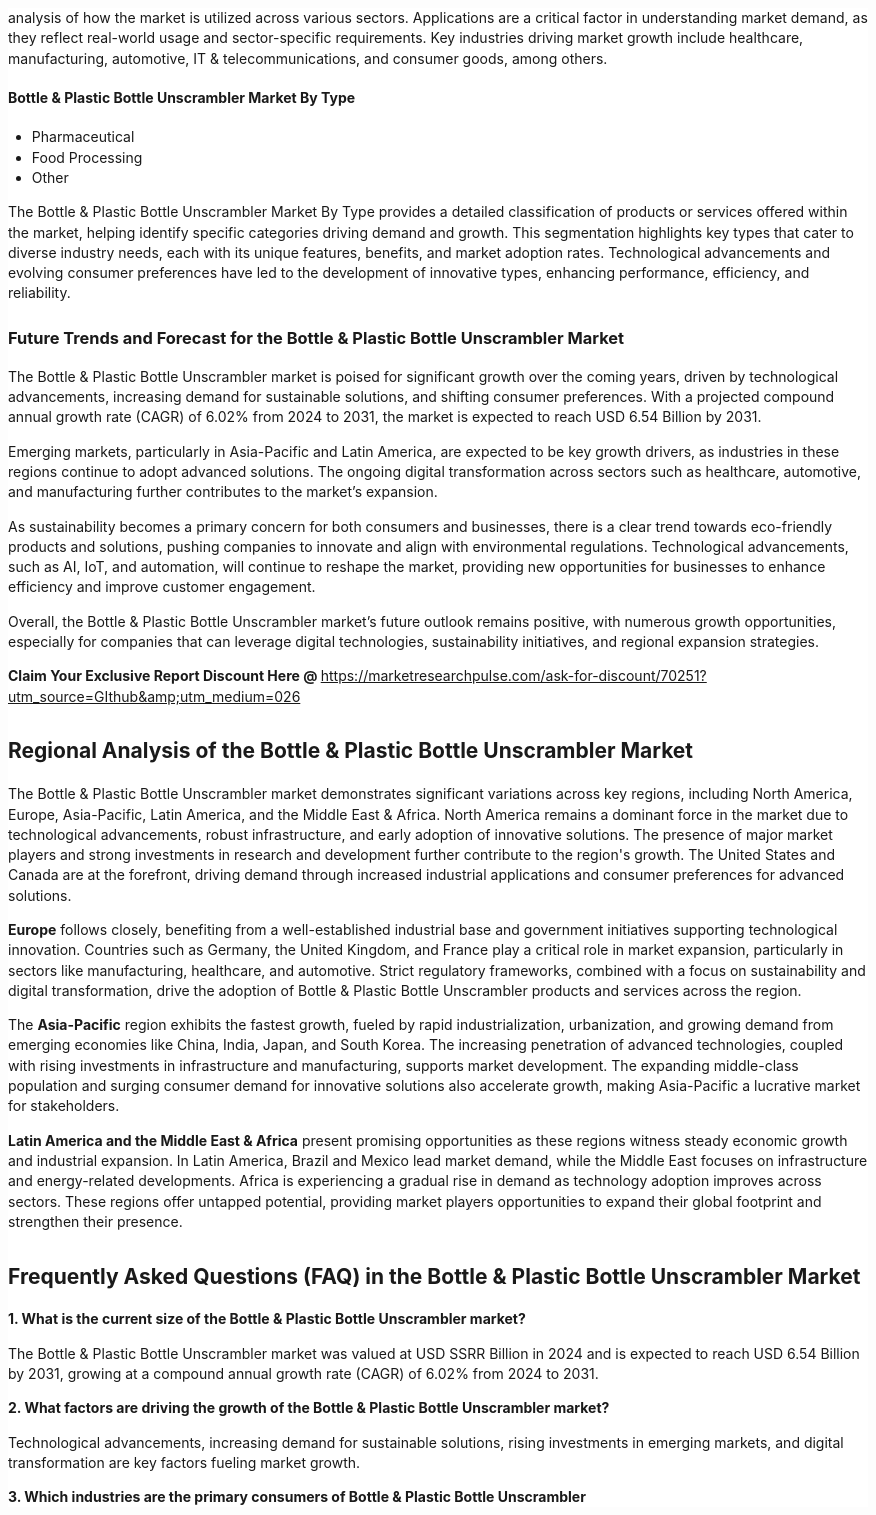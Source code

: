 analysis of how the market is utilized across various sectors. Applications are a critical factor in understanding market demand, as they reflect real-world usage and sector-specific requirements. Key industries driving market growth include healthcare, manufacturing, automotive, IT &amp; telecommunications, and consumer goods, among others.</p><h4>Bottle & Plastic Bottle Unscrambler Market&nbsp;<strong>By&nbsp;Type</strong></h4><ul><li>Pharmaceutical<li> Food Processing<li> Other</li></ul><p>The Bottle & Plastic Bottle Unscrambler Market By Type provides a detailed classification of products or services offered within the market, helping identify specific categories driving demand and growth. This segmentation highlights key types that cater to diverse industry needs, each with its unique features, benefits, and market adoption rates. Technological advancements and evolving consumer preferences have led to the development of innovative types, enhancing performance, efficiency, and reliability.</p><h3>Future Trends and Forecast for the Bottle & Plastic Bottle Unscrambler Market</h3><p>The Bottle & Plastic Bottle Unscrambler market is poised for significant growth over the coming years, driven by technological advancements, increasing demand for sustainable solutions, and shifting consumer preferences. With a projected compound annual growth rate (CAGR) of 6.02% from 2024 to 2031, the market is expected to reach USD 6.54 Billion by 2031.</p><p>Emerging markets, particularly in Asia-Pacific and Latin America, are expected to be key growth drivers, as industries in these regions continue to adopt advanced solutions. The ongoing digital transformation across sectors such as healthcare, automotive, and manufacturing further contributes to the market&rsquo;s expansion.</p><p>As sustainability becomes a primary concern for both consumers and businesses, there is a clear trend towards eco-friendly products and solutions, pushing companies to innovate and align with environmental regulations. Technological advancements, such as AI, IoT, and automation, will continue to reshape the market, providing new opportunities for businesses to enhance efficiency and improve customer engagement.</p><p>Overall, the Bottle & Plastic Bottle Unscrambler market&rsquo;s future outlook remains positive, with numerous growth opportunities, especially for companies that can leverage digital technologies, sustainability initiatives, and regional expansion strategies.</p><p><strong>Claim Your Exclusive Report Discount Here @ </strong><a href="https://marketresearchpulse.com/ask-for-discount/70251?utm_source=GIthub&amp;utm_medium=026">https://marketresearchpulse.com/ask-for-discount/70251?utm_source=GIthub&amp;utm_medium=026</a></p><h2><strong>Regional Analysis of the Bottle & Plastic Bottle Unscrambler Market</strong></h2><p>The Bottle & Plastic Bottle Unscrambler market demonstrates significant variations across key regions, including North America, Europe, Asia-Pacific, Latin America, and the Middle East &amp; Africa. North America remains a dominant force in the market due to technological advancements, robust infrastructure, and early adoption of innovative solutions. The presence of major market players and strong investments in research and development further contribute to the region's growth. The United States and Canada are at the forefront, driving demand through increased industrial applications and consumer preferences for advanced solutions.</p><p><strong>Europe</strong> follows closely, benefiting from a well-established industrial base and government initiatives supporting technological innovation. Countries such as Germany, the United Kingdom, and France play a critical role in market expansion, particularly in sectors like manufacturing, healthcare, and automotive. Strict regulatory frameworks, combined with a focus on sustainability and digital transformation, drive the adoption of Bottle & Plastic Bottle Unscrambler products and services across the region.</p><p>The <strong>Asia-Pacific</strong> region exhibits the fastest growth, fueled by rapid industrialization, urbanization, and growing demand from emerging economies like China, India, Japan, and South Korea. The increasing penetration of advanced technologies, coupled with rising investments in infrastructure and manufacturing, supports market development. The expanding middle-class population and surging consumer demand for innovative solutions also accelerate growth, making Asia-Pacific a lucrative market for stakeholders.</p><p><strong>Latin America and the Middle East &amp; Africa</strong> present promising opportunities as these regions witness steady economic growth and industrial expansion. In Latin America, Brazil and Mexico lead market demand, while the Middle East focuses on infrastructure and energy-related developments. Africa is experiencing a gradual rise in demand as technology adoption improves across sectors. These regions offer untapped potential, providing market players opportunities to expand their global footprint and strengthen their presence.</p><h2><strong>Frequently Asked Questions (FAQ) in the Bottle & Plastic Bottle Unscrambler Market</strong></h2><p><strong>1. What is the current size of the Bottle & Plastic Bottle Unscrambler market?</strong></p><p>The Bottle & Plastic Bottle Unscrambler market was valued at USD SSRR Billion in 2024 and is expected to reach USD 6.54 Billion by 2031, growing at a compound annual growth rate (CAGR) of 6.02% from 2024 to 2031.</p><p><strong>2. What factors are driving the growth of the Bottle & Plastic Bottle Unscrambler market?</strong></p><p>Technological advancements, increasing demand for sustainable solutions, rising investments in emerging markets, and digital transformation are key factors fueling market growth.</p><p><strong>3. Which industries are the primary consumers of Bottle & Plastic Bottle Unscrambler